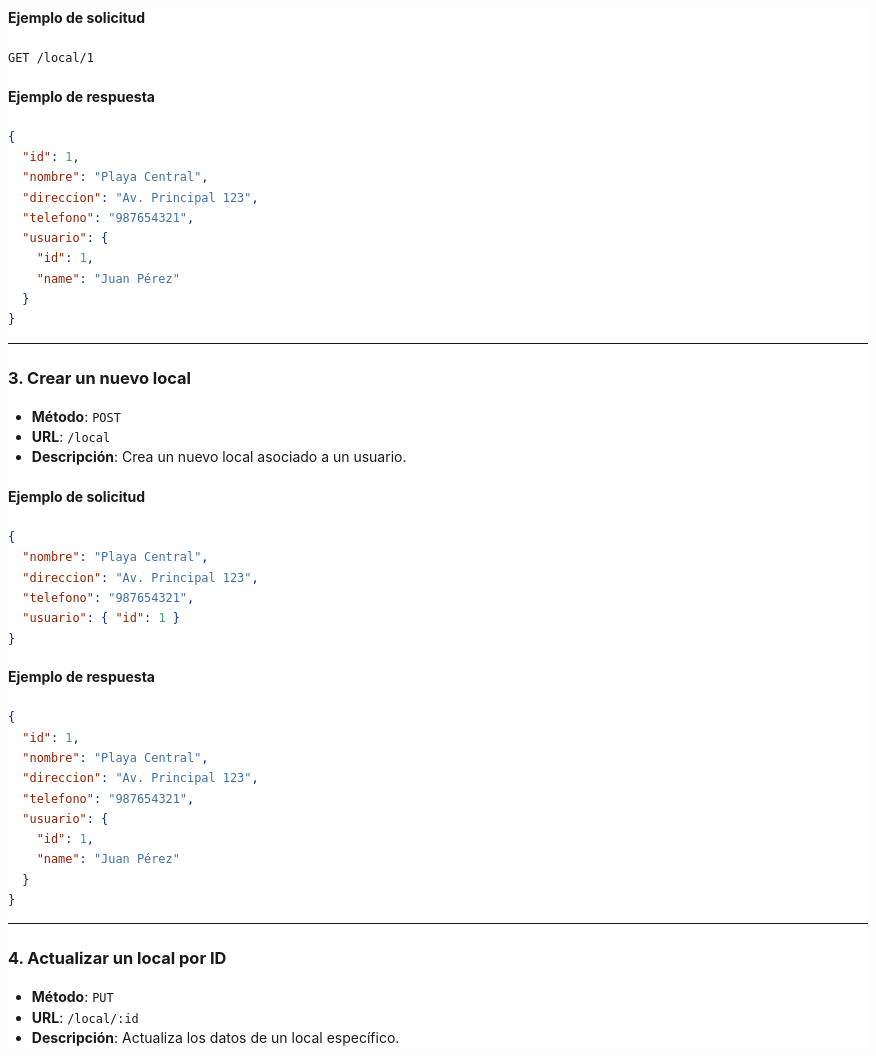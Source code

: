 #### **Ejemplo de solicitud**
```http
GET /local/1
```

#### **Ejemplo de respuesta**
```json
{
  "id": 1,
  "nombre": "Playa Central",
  "direccion": "Av. Principal 123",
  "telefono": "987654321",
  "usuario": {
    "id": 1,
    "name": "Juan Pérez"
  }
}
```

---

### **3. Crear un nuevo local**
- **Método**: `POST`
- **URL**: `/local`
- **Descripción**: Crea un nuevo local asociado a un usuario.

#### **Ejemplo de solicitud**
```json
{
  "nombre": "Playa Central",
  "direccion": "Av. Principal 123",
  "telefono": "987654321",
  "usuario": { "id": 1 }
}
```

#### **Ejemplo de respuesta**
```json
{
  "id": 1,
  "nombre": "Playa Central",
  "direccion": "Av. Principal 123",
  "telefono": "987654321",
  "usuario": {
    "id": 1,
    "name": "Juan Pérez"
  }
}
```

---

### **4. Actualizar un local por ID**
- **Método**: `PUT`
- **URL**: `/local/:id`
- **Descripción**: Actualiza los datos de un local específico.
